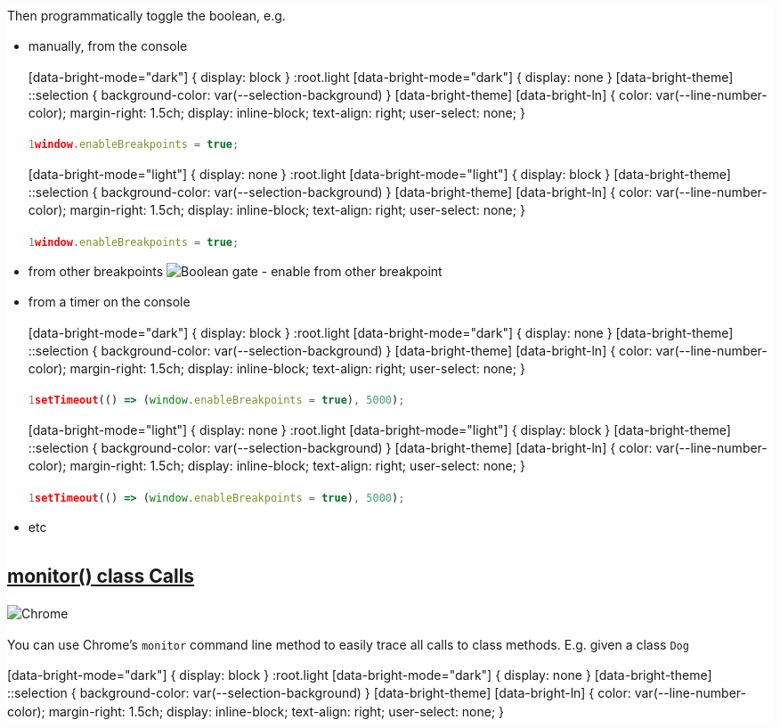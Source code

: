 Then programmatically toggle the boolean, e.g.

-   manually, from the console
    
    \[data-bright-mode="dark"\] { display: block } :root.light \[data-bright-mode="dark"\] { display: none } \[data-bright-theme\] ::selection { background-color: var(--selection-background) } \[data-bright-theme\] \[data-bright-ln\] { color: var(--line-number-color); margin-right: 1.5ch; display: inline-block; text-align: right; user-select: none; }
    
    ```javascript
    1window.enableBreakpoints = true;
    ```
    
    \[data-bright-mode="light"\] { display: none } :root.light \[data-bright-mode="light"\] { display: block } \[data-bright-theme\] ::selection { background-color: var(--selection-background) } \[data-bright-theme\] \[data-bright-ln\] { color: var(--line-number-color); margin-right: 1.5ch; display: inline-block; text-align: right; user-select: none; }
    
    ```javascript
    1window.enableBreakpoints = true;
    ```
    
-   from other breakpoints ![Boolean gate - enable from other breakpoint](/_next/image?url=%2F_next%2Fstatic%2Fmedia%2Fconditional-breakpoint-gated-enable-from-breakpoint.1c568b6e.png&w=1920&q=75)
-   from a timer on the console
    
    \[data-bright-mode="dark"\] { display: block } :root.light \[data-bright-mode="dark"\] { display: none } \[data-bright-theme\] ::selection { background-color: var(--selection-background) } \[data-bright-theme\] \[data-bright-ln\] { color: var(--line-number-color); margin-right: 1.5ch; display: inline-block; text-align: right; user-select: none; }
    
    ```javascript
    1setTimeout(() => (window.enableBreakpoints = true), 5000);
    ```
    
    \[data-bright-mode="light"\] { display: none } :root.light \[data-bright-mode="light"\] { display: block } \[data-bright-theme\] ::selection { background-color: var(--selection-background) } \[data-bright-theme\] \[data-bright-ln\] { color: var(--line-number-color); margin-right: 1.5ch; display: inline-block; text-align: right; user-select: none; }
    
    ```javascript
    1setTimeout(() => (window.enableBreakpoints = true), 5000);
    ```
    
-   etc

## [monitor() class Calls](#monitor-class-calls)

![Chrome](/_next/static/media/chrome.2d2a19fd.svg)

You can use Chrome’s `monitor` command line method to easily trace all calls to class methods. E.g. given a class `Dog`

\[data-bright-mode="dark"\] { display: block } :root.light \[data-bright-mode="dark"\] { display: none } \[data-bright-theme\] ::selection { background-color: var(--selection-background) } \[data-bright-theme\] \[data-bright-ln\] { color: var(--line-number-color); margin-right: 1.5ch; display: inline-block; text-align: right; user-select: none; }

